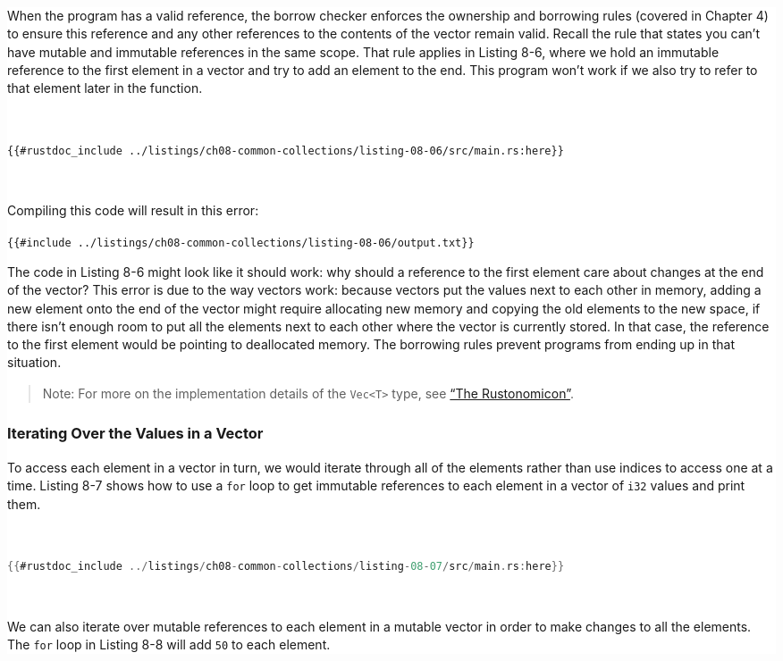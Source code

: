 When the program has a valid reference, the borrow checker enforces the
ownership and borrowing rules (covered in Chapter 4) to ensure this reference
and any other references to the contents of the vector remain valid. Recall the
rule that states you can’t have mutable and immutable references in the same
scope. That rule applies in Listing 8-6, where we hold an immutable reference
to the first element in a vector and try to add an element to the end. This
program won’t work if we also try to refer to that element later in the
function.

<Listing number="8-6" caption="Attempting to add an element to a vector while holding a reference to an item">

```rust,ignore,does_not_compile
{{#rustdoc_include ../listings/ch08-common-collections/listing-08-06/src/main.rs:here}}
```

</Listing>

Compiling this code will result in this error:

```console
{{#include ../listings/ch08-common-collections/listing-08-06/output.txt}}
```

The code in Listing 8-6 might look like it should work: why should a reference
to the first element care about changes at the end of the vector? This error is
due to the way vectors work: because vectors put the values next to each other
in memory, adding a new element onto the end of the vector might require
allocating new memory and copying the old elements to the new space, if there
isn’t enough room to put all the elements next to each other where the vector
is currently stored. In that case, the reference to the first element would be
pointing to deallocated memory. The borrowing rules prevent programs from
ending up in that situation.

> Note: For more on the implementation details of the `Vec<T>` type, see [“The
> Rustonomicon”][nomicon].

### Iterating Over the Values in a Vector


To access each element in a vector in turn, we would iterate through all of the
elements rather than use indices to access one at a time. Listing 8-7 shows how
to use a `for` loop to get immutable references to each element in a vector of
`i32` values and print them.

<Listing number="8-7" caption="Printing each element in a vector by iterating over the elements using a `for` loop">

```rust
{{#rustdoc_include ../listings/ch08-common-collections/listing-08-07/src/main.rs:here}}
```

</Listing>

We can also iterate over mutable references to each element in a mutable vector
in order to make changes to all the elements. The `for` loop in Listing 8-8
will add `50` to each element.


[data-types]: ch03-02-data-types.html#data-types
[nomicon]: https://doc.rust-lang.org/nomicon/vec/vec.html
[vec-api]: https://doc.rust-lang.org/std/vec/struct.Vec.html
[deref]: ch04-02-references-and-borrowing.html#dereferencing-a-pointer-accesses-its-data
[`Vec::iter`]: https://doc.rust-lang.org/std/vec/struct.Vec.html#method.iter
[`Iterator::next`]: https://doc.rust-lang.org/std/iter/trait.Iterator.html#tymethod.next